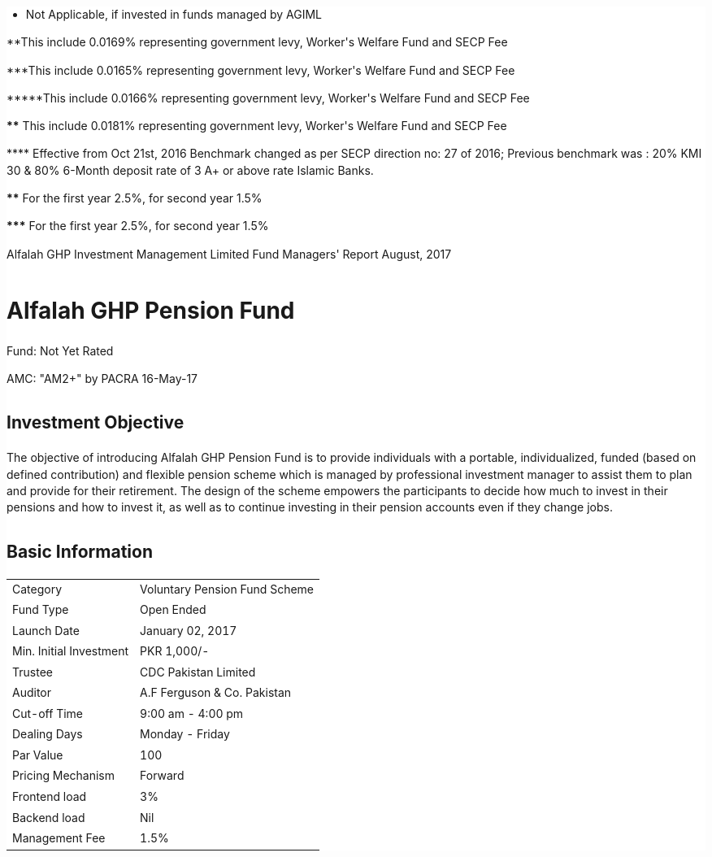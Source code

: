 - Not Applicable, if invested in funds managed by AGIML

\*\*This include 0.0169% representing government levy, Worker's Welfare Fund and SECP Fee

\*\*\*This include 0.0165% representing government levy, Worker's Welfare Fund and SECP Fee

**\***This include 0.0166% representing government levy, Worker's Welfare Fund and SECP Fee

**\*\*** This include 0.0181% representing government levy, Worker's Welfare Fund and SECP Fee

\*\*\*\* Effective from Oct 21st, 2016 Benchmark changed as per SECP direction no: 27 of 2016; Previous benchmark was : 20% KMI 30 & 80% 6-Month deposit rate of 3 A+ or above rate Islamic Banks.

**\*\*** For the first year 2.5%, for second year 1.5%

**\*\*\*** For the first year 2.5%, for second year 1.5%

Alfalah GHP Investment Management Limited Fund Managers' Report August, 2017

# Alfalah GHP Pension Fund

Fund: Not Yet Rated

AMC: "AM2+" by PACRA 16-May-17

## Investment Objective

The objective of introducing Alfalah GHP Pension Fund is to provide individuals with a portable, individualized, funded (based on defined contribution) and flexible pension scheme which is managed by professional investment manager to assist them to plan and provide for their retirement. The design of the scheme empowers the participants to decide how much to invest in their pensions and how to invest it, as well as to continue investing in their pension accounts even if they change jobs.

## Basic Information

|                         |                               |
| ----------------------- | ----------------------------- |
| Category                | Voluntary Pension Fund Scheme |
| Fund Type               | Open Ended                    |
| Launch Date             | January 02, 2017              |
| Min. Initial Investment | PKR 1,000/-                   |
| Trustee                 | CDC Pakistan Limited          |
| Auditor                 | A.F Ferguson & Co. Pakistan   |
| Cut-off Time            | 9:00 am - 4:00 pm             |
| Dealing Days            | Monday - Friday               |
| Par Value               | 100                           |
| Pricing Mechanism       | Forward                       |
| Frontend load           | 3%                            |
| Backend load            | Nil                           |
| Management Fee          | 1.5%                          |
